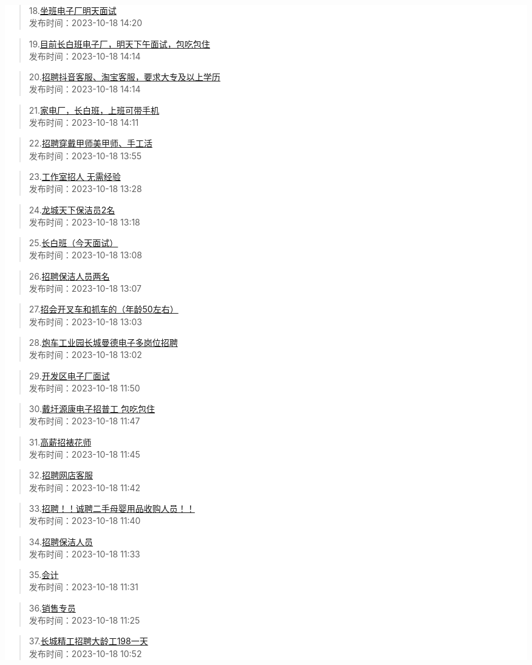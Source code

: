 >18.[坐班电子厂明天面试](https://www.pzzc.net/forum.php?mod=viewthread&tid=10362043)<br>
>发布时间：2023-10-18 14:20

>19.[目前长白班电子厂，明天下午面试，包吃包住](https://www.pzzc.net/forum.php?mod=viewthread&tid=10362042)<br>
>发布时间：2023-10-18 14:14

>20.[招聘抖音客服、淘宝客服，要求大专及以上学历](https://www.pzzc.net/forum.php?mod=viewthread&tid=10362041)<br>
>发布时间：2023-10-18 14:14

>21.[家电厂，长白班，上班可带手机](https://www.pzzc.net/forum.php?mod=viewthread&tid=10362039)<br>
>发布时间：2023-10-18 14:11

>22.[招聘穿戴甲师美甲师、手工活](https://www.pzzc.net/forum.php?mod=viewthread&tid=10362035)<br>
>发布时间：2023-10-18 13:55

>23.[工作室招人 无需经验](https://www.pzzc.net/forum.php?mod=viewthread&tid=10362026)<br>
>发布时间：2023-10-18 13:28

>24.[龙城天下保洁员2名](https://www.pzzc.net/forum.php?mod=viewthread&tid=10362025)<br>
>发布时间：2023-10-18 13:18

>25.[长白班（今天面试）](https://www.pzzc.net/forum.php?mod=viewthread&tid=10362023)<br>
>发布时间：2023-10-18 13:08

>26.[招聘保洁人员两名](https://www.pzzc.net/forum.php?mod=viewthread&tid=10362022)<br>
>发布时间：2023-10-18 13:07

>27.[招会开叉车和抓车的（年龄50左右）](https://www.pzzc.net/forum.php?mod=viewthread&tid=10362021)<br>
>发布时间：2023-10-18 13:03

>28.[炮车工业园长城曼德电子多岗位招聘](https://www.pzzc.net/forum.php?mod=viewthread&tid=10362020)<br>
>发布时间：2023-10-18 13:02

>29.[开发区电子厂面试](https://www.pzzc.net/forum.php?mod=viewthread&tid=10362010)<br>
>发布时间：2023-10-18 11:50

>30.[戴圩源康电子招普工  包吃包住](https://www.pzzc.net/forum.php?mod=viewthread&tid=10362009)<br>
>发布时间：2023-10-18 11:47

>31.[高薪招裱花师](https://www.pzzc.net/forum.php?mod=viewthread&tid=10362008)<br>
>发布时间：2023-10-18 11:45

>32.[招聘网店客服](https://www.pzzc.net/forum.php?mod=viewthread&tid=10362007)<br>
>发布时间：2023-10-18 11:42

>33.[招聘！！诚聘二手母婴用品收购人员！！](https://www.pzzc.net/forum.php?mod=viewthread&tid=10362005)<br>
>发布时间：2023-10-18 11:40

>34.[招聘保洁人员](https://www.pzzc.net/forum.php?mod=viewthread&tid=10362000)<br>
>发布时间：2023-10-18 11:33

>35.[会计](https://www.pzzc.net/forum.php?mod=viewthread&tid=10361999)<br>
>发布时间：2023-10-18 11:31

>36.[销售专员](https://www.pzzc.net/forum.php?mod=viewthread&tid=10361996)<br>
>发布时间：2023-10-18 11:25

>37.[长城精工招聘大龄工198一天](https://www.pzzc.net/forum.php?mod=viewthread&tid=10361984)<br>
>发布时间：2023-10-18 10:52
